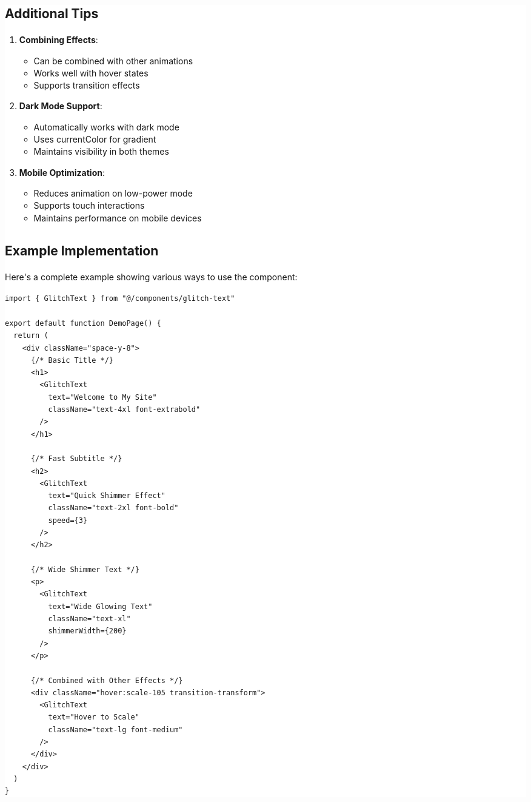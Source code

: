 ## Additional Tips

1. **Combining Effects**:
   - Can be combined with other animations
   - Works well with hover states
   - Supports transition effects

2. **Dark Mode Support**:
   - Automatically works with dark mode
   - Uses currentColor for gradient
   - Maintains visibility in both themes

3. **Mobile Optimization**:
   - Reduces animation on low-power mode
   - Supports touch interactions
   - Maintains performance on mobile devices

## Example Implementation

Here's a complete example showing various ways to use the component:

```tsx
import { GlitchText } from "@/components/glitch-text"

export default function DemoPage() {
  return (
    <div className="space-y-8">
      {/* Basic Title */}
      <h1>
        <GlitchText 
          text="Welcome to My Site" 
          className="text-4xl font-extrabold"
        />
      </h1>

      {/* Fast Subtitle */}
      <h2>
        <GlitchText 
          text="Quick Shimmer Effect" 
          className="text-2xl font-bold"
          speed={3}
        />
      </h2>

      {/* Wide Shimmer Text */}
      <p>
        <GlitchText 
          text="Wide Glowing Text" 
          className="text-xl"
          shimmerWidth={200}
        />
      </p>

      {/* Combined with Other Effects */}
      <div className="hover:scale-105 transition-transform">
        <GlitchText 
          text="Hover to Scale" 
          className="text-lg font-medium"
        />
      </div>
    </div>
  )
}
```
